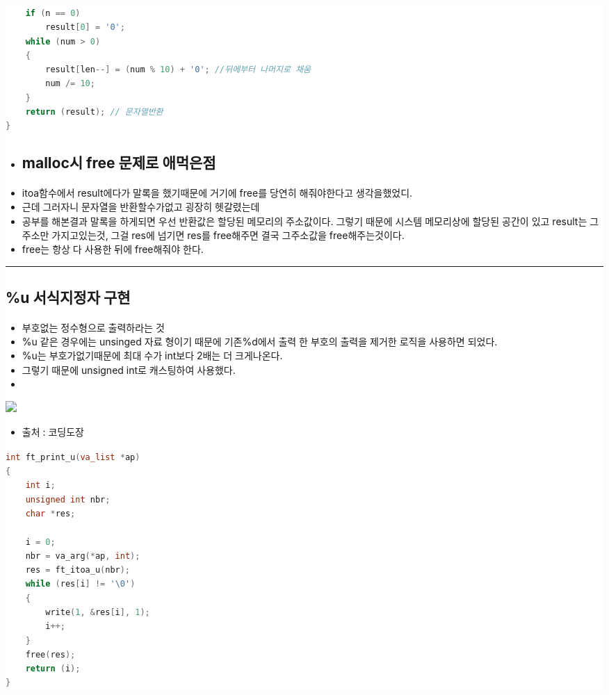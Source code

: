 ```c
    if (n == 0)
        result[0] = '0';
    while (num > 0)
    {
        result[len--] = (num % 10) + '0'; //뒤에부터 나머지로 채움
        num /= 10;
    }
    return (result); // 문자열반환
}
```

- ## malloc시 free 문제로 애먹은점
- itoa함수에서 result에다가 말록을 했기때문에 거기에 free를 당연히 해줘야한다고 생각을했었디.
- 근데 그러자니 문자열을 반환할수가없고 굉장히 헷갈렸는데
- 공부를 해본결과 말록을 하게되면 우선 반환값은 할당된 메모리의 주소값이다.
  그렇기 때문에 시스템 메모리상에 할당된 공간이 있고 result는 그주소만 가지고있는것, 그걸 res에 넘기면 res를 free해주면 결국 그주소값을 free해주는것이다.
- free는 항상 다 사용한 뒤에 free해줘야 한다.

---

## %u 서식지정자 구현

- 부호없는 정수형으로 출력하라는 것
- %u 같은 경우에는 unsinged 자료 형이기 때문에 기존%d에서
  출력 한 부호의 출력을 제거한 로직을 사용하면 되었다.
- %u는 부호가없기때문에 최대 수가 int보다 2배는 더 크게나온다.
- 그렇기 때문에 unsigned int로 캐스팅하여 사용했다.
-

![](https://s3.us-west-2.amazonaws.com/secure.notion-static.com/7b79684a-6f14-491f-89aa-cd8ff506d9a9/%E1%84%89%E1%85%B3%E1%84%8F%E1%85%B3%E1%84%85%E1%85%B5%E1%86%AB%E1%84%89%E1%85%A3%E1%86%BA_2022-01-21_%E1%84%8B%E1%85%A9%E1%84%92%E1%85%AE_2.54.39.png?X-Amz-Algorithm=AWS4-HMAC-SHA256&X-Amz-Content-Sha256=UNSIGNED-PAYLOAD&X-Amz-Credential=AKIAT73L2G45EIPT3X45%2F20220128%2Fus-west-2%2Fs3%2Faws4_request&X-Amz-Date=20220128T041154Z&X-Amz-Expires=86400&X-Amz-Signature=fdcf3199c0a1f7dacdd2d77316a263aee2ef3361d00c8a3a73fde37b48184174&X-Amz-SignedHeaders=host&response-content-disposition=filename%20%3D%22%25E1%2584%2589%25E1%2585%25B3%25E1%2584%258F%25E1%2585%25B3%25E1%2584%2585%25E1%2585%25B5%25E1%2586%25AB%25E1%2584%2589%25E1%2585%25A3%25E1%2586%25BA%25202022-01-21%2520%25E1%2584%258B%25E1%2585%25A9%25E1%2584%2592%25E1%2585%25AE%25202.54.39.png%22&x-id=GetObject)

- 출처 : 코딩도장

```c
int ft_print_u(va_list *ap)
{
    int i;
    unsigned int nbr;
    char *res;

    i = 0;
    nbr = va_arg(*ap, int);
    res = ft_itoa_u(nbr);
    while (res[i] != '\0')
    {
        write(1, &res[i], 1);
        i++;
    }
    free(res);
    return (i);
}
```
